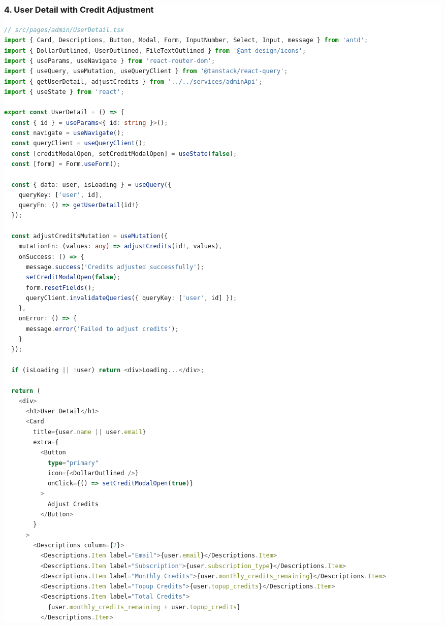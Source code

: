 ### 4. User Detail with Credit Adjustment

```typescript
// src/pages/admin/UserDetail.tsx
import { Card, Descriptions, Button, Modal, Form, InputNumber, Select, Input, message } from 'antd';
import { DollarOutlined, UserOutlined, FileTextOutlined } from '@ant-design/icons';
import { useParams, useNavigate } from 'react-router-dom';
import { useQuery, useMutation, useQueryClient } from '@tanstack/react-query';
import { getUserDetail, adjustCredits } from '../../services/adminApi';
import { useState } from 'react';

export const UserDetail = () => {
  const { id } = useParams<{ id: string }>();
  const navigate = useNavigate();
  const queryClient = useQueryClient();
  const [creditModalOpen, setCreditModalOpen] = useState(false);
  const [form] = Form.useForm();

  const { data: user, isLoading } = useQuery({
    queryKey: ['user', id],
    queryFn: () => getUserDetail(id!)
  });

  const adjustCreditsMutation = useMutation({
    mutationFn: (values: any) => adjustCredits(id!, values),
    onSuccess: () => {
      message.success('Credits adjusted successfully');
      setCreditModalOpen(false);
      form.resetFields();
      queryClient.invalidateQueries({ queryKey: ['user', id] });
    },
    onError: () => {
      message.error('Failed to adjust credits');
    }
  });

  if (isLoading || !user) return <div>Loading...</div>;

  return (
    <div>
      <h1>User Detail</h1>
      <Card
        title={user.name || user.email}
        extra={
          <Button
            type="primary"
            icon={<DollarOutlined />}
            onClick={() => setCreditModalOpen(true)}
          >
            Adjust Credits
          </Button>
        }
      >
        <Descriptions column={2}>
          <Descriptions.Item label="Email">{user.email}</Descriptions.Item>
          <Descriptions.Item label="Subscription">{user.subscription_type}</Descriptions.Item>
          <Descriptions.Item label="Monthly Credits">{user.monthly_credits_remaining}</Descriptions.Item>
          <Descriptions.Item label="Topup Credits">{user.topup_credits}</Descriptions.Item>
          <Descriptions.Item label="Total Credits">
            {user.monthly_credits_remaining + user.topup_credits}
          </Descriptions.Item>
```